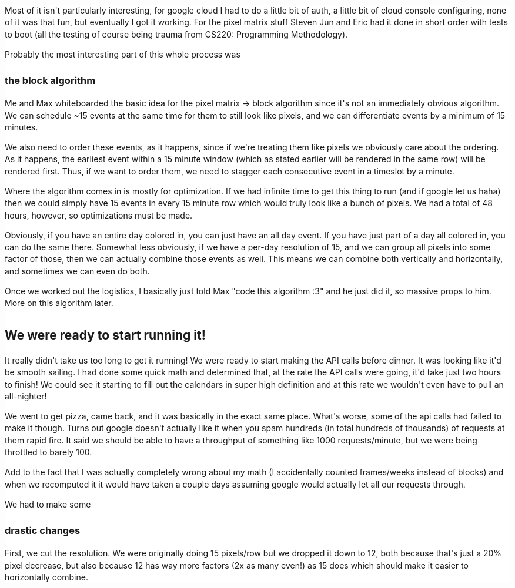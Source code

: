 Most of it isn't particularly interesting, for google cloud I had to do a little bit of auth, a little bit of cloud console configuring, none of it was that fun, but eventually I got it working. For the pixel matrix stuff Steven Jun and Eric had it done in short order with tests to boot (all the testing of course being trauma from CS220: Programming Methodology).

Probably the most interesting part of this whole process was

### the block algorithm
Me and Max whiteboarded the basic idea for the pixel matrix -> block algorithm since it's not an immediately obvious algorithm. We can schedule ~15 events at the same time for them to still look like pixels, and we can differentiate events by a minimum of 15 minutes.

We also need to order these events, as it happens, since if we're treating them like pixels we obviously care about the ordering. As it happens, the earliest event within a 15 minute window (which as stated earlier will be rendered in the same row) will be rendered first. Thus, if we want to order them, we need to stagger each consecutive event in a timeslot by a minute.

Where the algorithm comes in is mostly for optimization. If we had infinite time to get this thing to run (and if google let us haha) then we could simply have 15 events in every 15 minute row which would truly look like a bunch of pixels. We had a total of 48 hours, however, so optimizations must be made.

Obviously, if you have an entire day colored in, you can just have an all day event. If you have just part of a day all colored in, you can do the same there. Somewhat less obviously, if we have a per-day resolution of 15, and we can group all pixels into some factor of those, then we can actually combine those events as well. This means we can combine both vertically and horizontally, and sometimes we can even do both.

Once we worked out the logistics, I basically just told Max "code this algorithm :3" and he just did it, so massive props to him. More on this algorithm later.

## We were ready to start running it!
It really didn't take us too long to get it running! We were ready to start making the API calls before dinner. It was looking like it'd be smooth sailing. I had done some quick math and determined that, at the rate the API calls were going, it'd take just two hours to finish! We could see it starting to fill out the calendars in super high definition and at this rate we wouldn't even have to pull an all-nighter!

We went to get pizza, came back, and it was basically in the exact same place. What's worse, some of the api calls had failed to make it though. Turns out google doesn't actually like it when you spam hundreds (in total hundreds of thousands) of requests at them rapid fire. It said we should be able to have a throughput of something like 1000 requests/minute, but we were being throttled to barely 100.

Add to the fact that I was actually completely wrong about my math (I accidentally counted frames/weeks instead of blocks) and when we recomputed it it would have taken a couple days assuming google would actually let all our requests through.

We had to make some
### drastic changes
First, we cut the resolution. We were originally doing 15 pixels/row but we dropped it down to 12, both because that's just a 20% pixel decrease, but also because 12 has way more factors (2x as many even!) as 15 does which should make it easier to horizontally combine.
